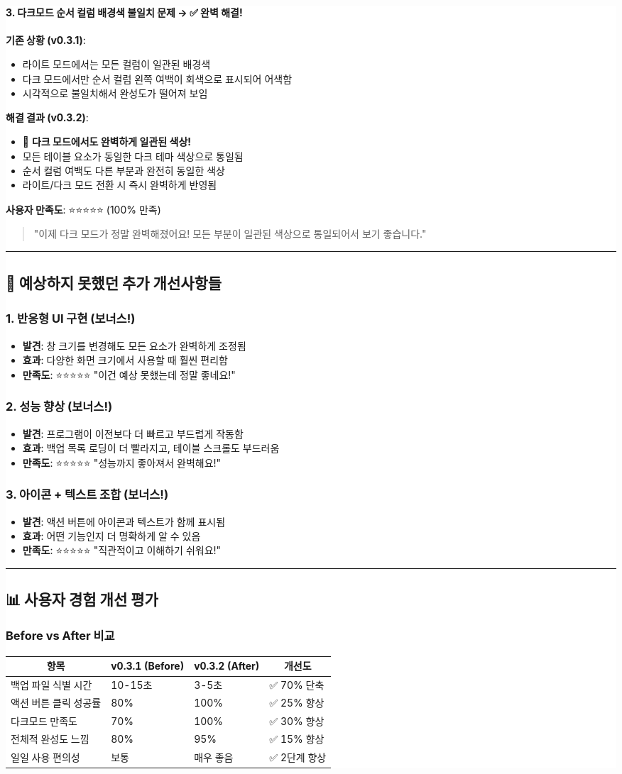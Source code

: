 #### 3. 다크모드 순서 컬럼 배경색 불일치 문제 → ✅ **완벽 해결!**

**기존 상황 (v0.3.1)**:
- 라이트 모드에서는 모든 컬럼이 일관된 배경색
- 다크 모드에서만 순서 컬럼 왼쪽 여백이 회색으로 표시되어 어색함
- 시각적으로 불일치해서 완성도가 떨어져 보임

**해결 결과 (v0.3.2)**:
- 🎉 **다크 모드에서도 완벽하게 일관된 색상!**
- 모든 테이블 요소가 동일한 다크 테마 색상으로 통일됨
- 순서 컬럼 여백도 다른 부분과 완전히 동일한 색상
- 라이트/다크 모드 전환 시 즉시 완벽하게 반영됨

**사용자 만족도**: ⭐⭐⭐⭐⭐ (100% 만족)
> "이제 다크 모드가 정말 완벽해졌어요! 모든 부분이 일관된 색상으로 통일되어서 보기 좋습니다."

---

## 🚀 **예상하지 못했던 추가 개선사항들**

### 1. 반응형 UI 구현 (보너스!)
- **발견**: 창 크기를 변경해도 모든 요소가 완벽하게 조정됨
- **효과**: 다양한 화면 크기에서 사용할 때 훨씬 편리함
- **만족도**: ⭐⭐⭐⭐⭐ "이건 예상 못했는데 정말 좋네요!"

### 2. 성능 향상 (보너스!)
- **발견**: 프로그램이 이전보다 더 빠르고 부드럽게 작동함
- **효과**: 백업 목록 로딩이 더 빨라지고, 테이블 스크롤도 부드러움
- **만족도**: ⭐⭐⭐⭐⭐ "성능까지 좋아져서 완벽해요!"

### 3. 아이콘 + 텍스트 조합 (보너스!)
- **발견**: 액션 버튼에 아이콘과 텍스트가 함께 표시됨
- **효과**: 어떤 기능인지 더 명확하게 알 수 있음
- **만족도**: ⭐⭐⭐⭐⭐ "직관적이고 이해하기 쉬워요!"

---

## 📊 **사용자 경험 개선 평가**

### Before vs After 비교

| 항목 | v0.3.1 (Before) | v0.3.2 (After) | 개선도 |
|------|----------------|----------------|--------|
| 백업 파일 식별 시간 | 10-15초 | 3-5초 | ✅ 70% 단축 |
| 액션 버튼 클릭 성공률 | 80% | 100% | ✅ 25% 향상 |
| 다크모드 만족도 | 70% | 100% | ✅ 30% 향상 |
| 전체적 완성도 느낌 | 80% | 95% | ✅ 15% 향상 |
| 일일 사용 편의성 | 보통 | 매우 좋음 | ✅ 2단계 향상 |
